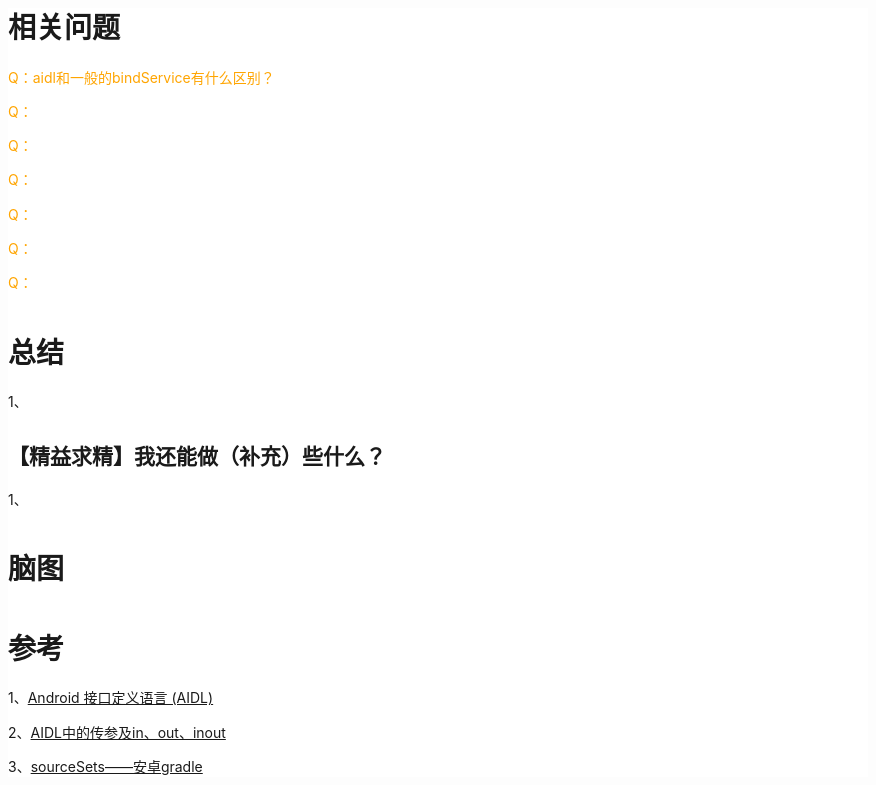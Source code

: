 









# 相关问题

<font color='orange'>Q：aidl和一般的bindService有什么区别？</font>



<font color='orange'>Q：</font>



<font color='orange'>Q：</font>



<font color='orange'>Q：</font>



<font color='orange'>Q：</font>



<font color='orange'>Q：</font>



<font color='orange'>Q：</font>



# 总结

1、

## 【精益求精】我还能做（补充）些什么？

1、



# 脑图



# 参考

1、[Android 接口定义语言 (AIDL)](https://developer.android.google.cn/guide/components/aidl)

2、[AIDL中的传参及in、out、inout](https://blog.csdn.net/chzphoenix/article/details/122706077)

3、[sourceSets——安卓gradle](https://blog.csdn.net/weixin_37625173/article/details/102616036)